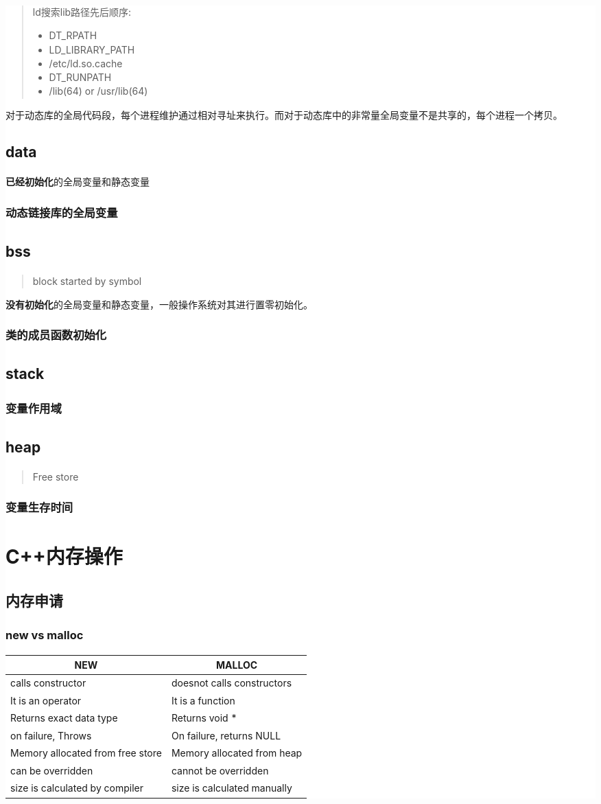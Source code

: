 > ld搜索lib路径先后顺序:
>
> +  DT_RPATH
> +  LD_LIBRARY_PATH
> +  /etc/ld.so.cache
> +  DT_RUNPATH
> +  /lib(64) or /usr/lib(64)
>

对于动态库的全局代码段，每个进程维护通过相对寻址来执行。而对于动态库中的非常量全局变量不是共享的，每个进程一个拷贝。

## data

**已经初始化**的全局变量和静态变量

### 动态链接库的全局变量

## bss

> block started by symbol

**没有初始化**的全局变量和静态变量，一般操作系统对其进行置零初始化。

### 类的成员函数初始化

## stack

### 变量作用域

## heap

> Free store

### 变量生存时间

# C++内存操作

## 内存申请

### new vs malloc

| NEW                              | MALLOC                      |
| -------------------------------- | --------------------------- |
| calls constructor                | doesnot calls constructors  |
| It is an operator                | It is a function            |
| Returns exact data type          | Returns void *              |
| on failure, Throws               | On failure, returns NULL    |
| Memory allocated from free store | Memory allocated from heap  |
| can be overridden                | cannot be overridden        |
| size is calculated by compiler   | size is calculated manually |

